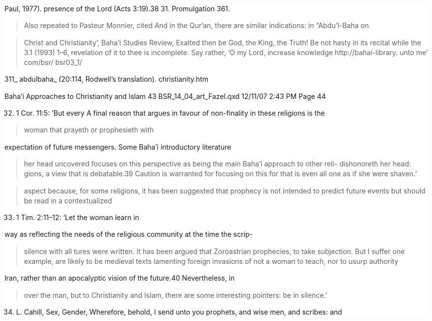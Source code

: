 Paul, 1977).
presence of the Lord
(Acts 3:19).38   31. Promulgation 361.

> Also repeated to
> Pasteur Monnier, cited
And in the Qur’an, there are similar indications:                                                 in “Abdu’l-Baha on

> Christ and Christianity’,
> Baha’i Studies Review,
> Exalted then be God, the King, the Truth! Be not hasty in its recital while the               3.1 (1993) 1–6,
> revelation of it to thee is incomplete. Say rather, ‘O my Lord, increase knowledge            http://bahai-library.
unto me’                                                                                      com/bsr/ bsr03_1/

311_ abdulbaha_
(20:114, Rodwell’s translation).       christianity.htm

Baha’i Approaches to Christianity and Islam                                              43
BSR_14_04_art_Fazel.qxd            12/11/07     2:43 PM    Page 44

32. 1 Cor. 11:5: ‘But every    A final reason that argues in favour of non-finality in these religions is the

> woman that prayeth
or prophesieth with

expectation of future messengers. Some Baha’i introductory literature
> her head uncovered         focuses on this perspective as being the main Baha’i approach to other reli-
> dishonoreth her head:      gions, a view that is debatable.39 Caution is warranted for focusing on this
> for that is even all one
as if she were shaven.’

> aspect because, for some religions, it has been suggested that prophecy is
> not intended to predict future events but should be read in a contextualized
33. 1 Tim. 2:11–12: ‘Let the
woman learn in

way as reflecting the needs of the religious community at the time the scrip-
> silence with all           tures were written. It has been argued that Zoroastrian prophecies, to take
> subjection. But I suffer   one example, are likely to be medieval texts lamenting foreign invasions of
> not a woman to teach,
nor to usurp authority

Iran, rather than an apocalyptic vision of the future.40 Nevertheless, in
> over the man, but to       Christianity and Islam, there are some interesting pointers:
> be in silence.’
34. L. Cahill, Sex, Gender,         Wherefore, behold, I send unto you prophets, and wise men, and scribes: and
